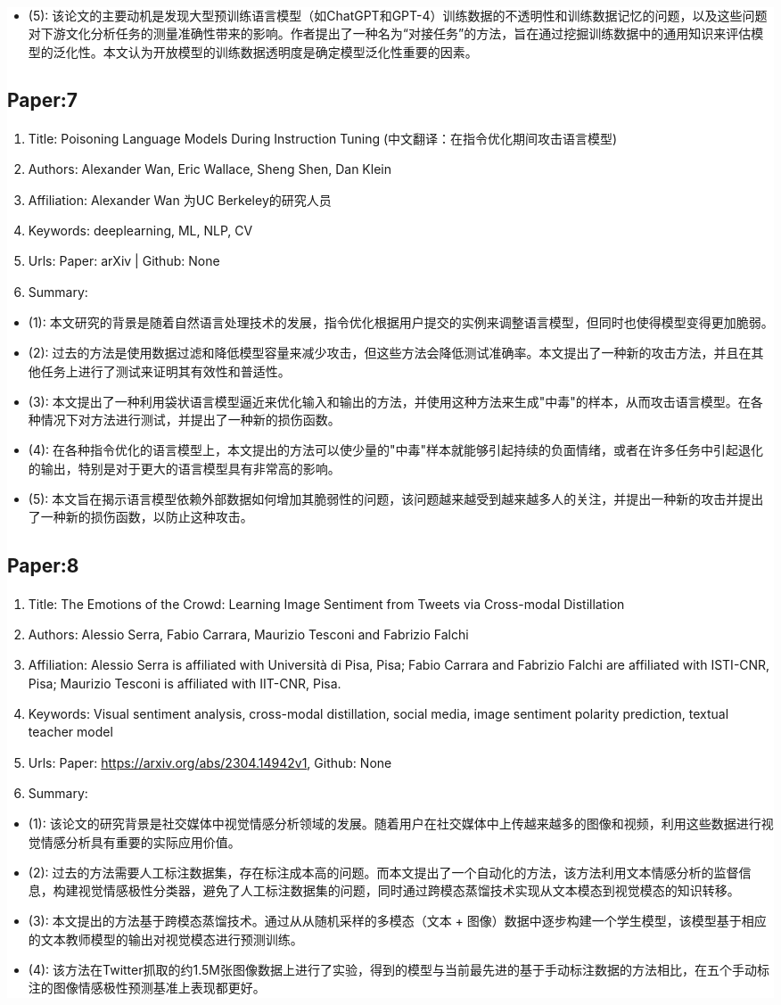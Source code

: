 - (5): 该论文的主要动机是发现大型预训练语言模型（如ChatGPT和GPT-4）训练数据的不透明性和训练数据记忆的问题，以及这些问题对下游文化分析任务的测量准确性带来的影响。作者提出了一种名为“对接任务”的方法，旨在通过挖掘训练数据中的通用知识来评估模型的泛化性。本文认为开放模型的训练数据透明度是确定模型泛化性重要的因素。




 ## Paper:7




1. Title: Poisoning Language Models During Instruction Tuning (中文翻译：在指令优化期间攻击语言模型)

2. Authors: Alexander Wan, Eric Wallace, Sheng Shen, Dan Klein

3. Affiliation: Alexander Wan 为UC Berkeley的研究人员

4. Keywords: deeplearning, ML, NLP, CV

5. Urls: Paper: arXiv | Github: None

6. Summary:

- (1): 本文研究的背景是随着自然语言处理技术的发展，指令优化根据用户提交的实例来调整语言模型，但同时也使得模型变得更加脆弱。
 
- (2): 过去的方法是使用数据过滤和降低模型容量来减少攻击，但这些方法会降低测试准确率。本文提出了一种新的攻击方法，并且在其他任务上进行了测试来证明其有效性和普适性。

- (3): 本文提出了一种利用袋状语言模型逼近来优化输入和输出的方法，并使用这种方法来生成"中毒"的样本，从而攻击语言模型。在各种情况下对方法进行测试，并提出了一种新的损伤函数。

- (4): 在各种指令优化的语言模型上，本文提出的方法可以使少量的"中毒"样本就能够引起持续的负面情绪，或者在许多任务中引起退化的输出，特别是对于更大的语言模型具有非常高的影响。

- (5): 本文旨在揭示语言模型依赖外部数据如何增加其脆弱性的问题，该问题越来越受到越来越多人的关注，并提出一种新的攻击并提出了一种新的损伤函数，以防止这种攻击。




 ## Paper:8




1. Title: The Emotions of the Crowd: Learning Image Sentiment from Tweets via Cross-modal Distillation

2. Authors: Alessio Serra, Fabio Carrara, Maurizio Tesconi and Fabrizio Falchi


3. Affiliation: Alessio Serra is affiliated with Università di Pisa, Pisa; Fabio Carrara and Fabrizio Falchi are affiliated with ISTI-CNR, Pisa; Maurizio Tesconi is affiliated with IIT-CNR, Pisa.
                  
4. Keywords: Visual sentiment analysis, cross-modal distillation, social media, image sentiment polarity prediction, textual teacher model  

5. Urls: Paper: https://arxiv.org/abs/2304.14942v1, Github: None 
      
6. Summary:

- (1): 该论文的研究背景是社交媒体中视觉情感分析领域的发展。随着用户在社交媒体中上传越来越多的图像和视频，利用这些数据进行视觉情感分析具有重要的实际应用价值。

- (2): 过去的方法需要人工标注数据集，存在标注成本高的问题。而本文提出了一个自动化的方法，该方法利用文本情感分析的监督信息，构建视觉情感极性分类器，避免了人工标注数据集的问题，同时通过跨模态蒸馏技术实现从文本模态到视觉模态的知识转移。

- (3): 本文提出的方法基于跨模态蒸馏技术。通过从从随机采样的多模态（文本 + 图像）数据中逐步构建一个学生模型，该模型基于相应的文本教师模型的输出对视觉模态进行预测训练。

- (4): 该方法在Twitter抓取的约1.5M张图像数据上进行了实验，得到的模型与当前最先进的基于手动标注数据的方法相比，在五个手动标注的图像情感极性预测基准上表现都更好。
